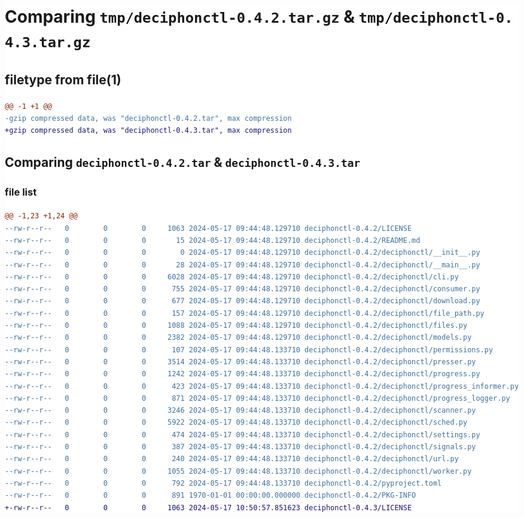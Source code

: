 # Comparing `tmp/deciphonctl-0.4.2.tar.gz` & `tmp/deciphonctl-0.4.3.tar.gz`

## filetype from file(1)

```diff
@@ -1 +1 @@
-gzip compressed data, was "deciphonctl-0.4.2.tar", max compression
+gzip compressed data, was "deciphonctl-0.4.3.tar", max compression
```

## Comparing `deciphonctl-0.4.2.tar` & `deciphonctl-0.4.3.tar`

### file list

```diff
@@ -1,23 +1,24 @@
--rw-r--r--   0        0        0     1063 2024-05-17 09:44:48.129710 deciphonctl-0.4.2/LICENSE
--rw-r--r--   0        0        0       15 2024-05-17 09:44:48.129710 deciphonctl-0.4.2/README.md
--rw-r--r--   0        0        0        0 2024-05-17 09:44:48.129710 deciphonctl-0.4.2/deciphonctl/__init__.py
--rw-r--r--   0        0        0       28 2024-05-17 09:44:48.129710 deciphonctl-0.4.2/deciphonctl/__main__.py
--rw-r--r--   0        0        0     6028 2024-05-17 09:44:48.129710 deciphonctl-0.4.2/deciphonctl/cli.py
--rw-r--r--   0        0        0      755 2024-05-17 09:44:48.129710 deciphonctl-0.4.2/deciphonctl/consumer.py
--rw-r--r--   0        0        0      677 2024-05-17 09:44:48.129710 deciphonctl-0.4.2/deciphonctl/download.py
--rw-r--r--   0        0        0      157 2024-05-17 09:44:48.129710 deciphonctl-0.4.2/deciphonctl/file_path.py
--rw-r--r--   0        0        0     1088 2024-05-17 09:44:48.129710 deciphonctl-0.4.2/deciphonctl/files.py
--rw-r--r--   0        0        0     2382 2024-05-17 09:44:48.129710 deciphonctl-0.4.2/deciphonctl/models.py
--rw-r--r--   0        0        0      107 2024-05-17 09:44:48.133710 deciphonctl-0.4.2/deciphonctl/permissions.py
--rw-r--r--   0        0        0     3514 2024-05-17 09:44:48.133710 deciphonctl-0.4.2/deciphonctl/presser.py
--rw-r--r--   0        0        0     1242 2024-05-17 09:44:48.133710 deciphonctl-0.4.2/deciphonctl/progress.py
--rw-r--r--   0        0        0      423 2024-05-17 09:44:48.133710 deciphonctl-0.4.2/deciphonctl/progress_informer.py
--rw-r--r--   0        0        0      871 2024-05-17 09:44:48.133710 deciphonctl-0.4.2/deciphonctl/progress_logger.py
--rw-r--r--   0        0        0     3246 2024-05-17 09:44:48.133710 deciphonctl-0.4.2/deciphonctl/scanner.py
--rw-r--r--   0        0        0     5922 2024-05-17 09:44:48.133710 deciphonctl-0.4.2/deciphonctl/sched.py
--rw-r--r--   0        0        0      474 2024-05-17 09:44:48.133710 deciphonctl-0.4.2/deciphonctl/settings.py
--rw-r--r--   0        0        0      387 2024-05-17 09:44:48.133710 deciphonctl-0.4.2/deciphonctl/signals.py
--rw-r--r--   0        0        0      240 2024-05-17 09:44:48.133710 deciphonctl-0.4.2/deciphonctl/url.py
--rw-r--r--   0        0        0     1055 2024-05-17 09:44:48.133710 deciphonctl-0.4.2/deciphonctl/worker.py
--rw-r--r--   0        0        0      792 2024-05-17 09:44:48.133710 deciphonctl-0.4.2/pyproject.toml
--rw-r--r--   0        0        0      891 1970-01-01 00:00:00.000000 deciphonctl-0.4.2/PKG-INFO
+-rw-r--r--   0        0        0     1063 2024-05-17 10:50:57.851623 deciphonctl-0.4.3/LICENSE
```